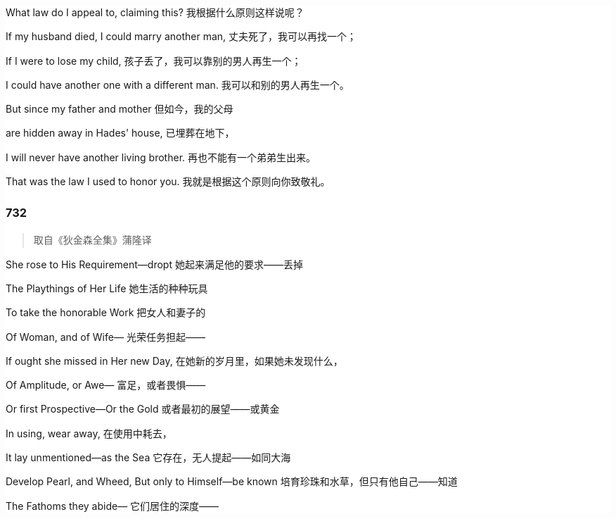 What law do I appeal to, claiming this?
我根据什么原则这样说呢？

If my husband died, I could marry another man,
丈夫死了，我可以再找一个；

If I were to lose my child,
孩子丢了，我可以靠别的男人再生一个；

I could have another one with a different man.
我可以和别的男人再生一个。

But since my father and mother
但如今，我的父母

are hidden away in Hades' house,
已埋葬在地下，

I will never have another living brother.
再也不能有一个弟弟生出来。

That was the law I used to honor you.
我就是根据这个原则向你致敬礼。

### 732

> 取自《狄金森全集》蒲隆译

She rose to His Requirement—dropt
她起来满足他的要求——丢掉

The Playthings of Her Life
她生活的种种玩具

To take the honorable Work
把女人和妻子的

Of Woman, and of Wife—
光荣任务担起——

If ought she missed in Her new Day,
在她新的岁月里，如果她未发现什么，

Of Amplitude, or Awe—
富足，或者畏惧——

Or first Prospective—Or the Gold
或者最初的展望——或黄金

In using, wear away,
在使用中耗去，

It lay unmentioned—as the Sea
它存在，无人提起——如同大海

Develop Pearl, and Wheed, But only to Himself—be known
培育珍珠和水草，但只有他自己——知道

The Fathoms they abide—
它们居住的深度——
